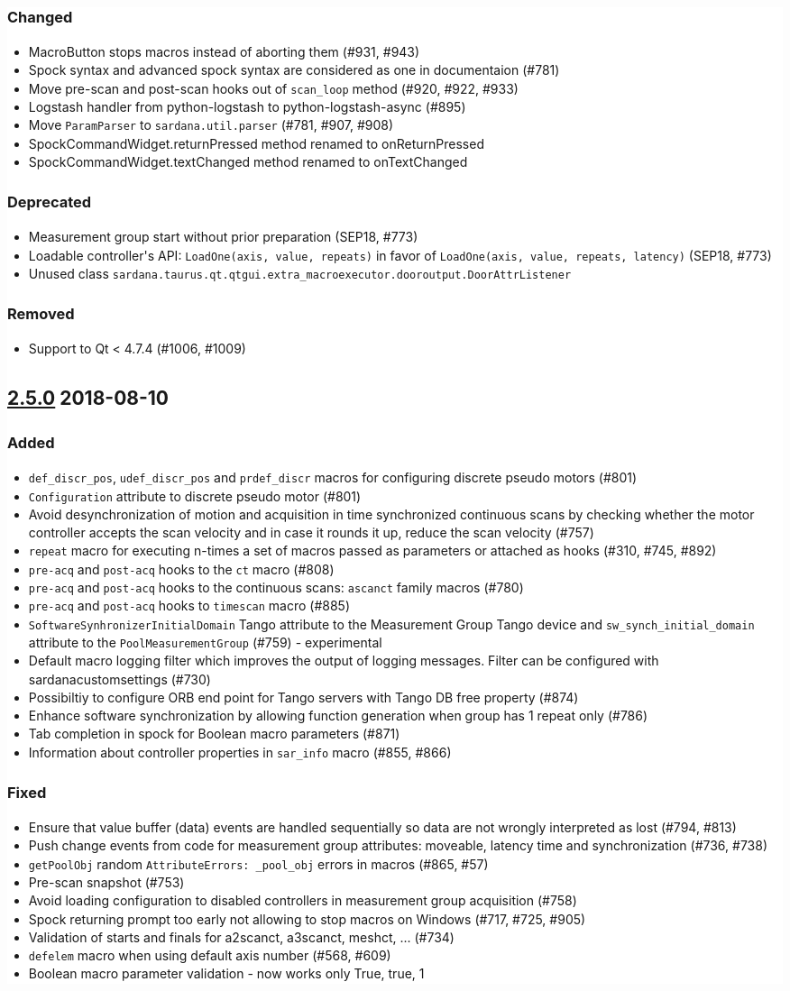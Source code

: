 ### Changed
- MacroButton stops macros instead of aborting them (#931, #943)
- Spock syntax and advanced spock syntax are considered as one in documentaion
  (#781)
- Move pre-scan and post-scan hooks out of `scan_loop` method (#920, #922,
  #933)
- Logstash handler from python-logstash to python-logstash-async (#895)
- Move `ParamParser` to `sardana.util.parser` (#781, #907, #908)
- SpockCommandWidget.returnPressed method renamed to onReturnPressed
- SpockCommandWidget.textChanged method renamed to onTextChanged

### Deprecated
- Measurement group start without prior preparation (SEP18, #773)
- Loadable controller's API: `LoadOne(axis, value, repeats)`
  in favor of `LoadOne(axis, value, repeats, latency)` (SEP18, #773)
- Unused class `sardana.taurus.qt.qtgui.extra_macroexecutor.dooroutput.DoorAttrListener`

### Removed
- Support to Qt < 4.7.4 (#1006, #1009)

## [2.5.0] 2018-08-10

### Added
- `def_discr_pos`, `udef_discr_pos` and `prdef_discr` macros for configuring
  discrete pseudo motors (#801)
- `Configuration` attribute to discrete pseudo motor (#801)
- Avoid desynchronization of motion and acquisition in time synchronized
  continuous scans by checking whether the motor controller accepts the scan
  velocity and in case it rounds it up, reduce the scan velocity (#757)
- `repeat` macro for executing n-times a set of macros passed as parameters
  or attached as hooks (#310, #745, #892)
- `pre-acq` and `post-acq` hooks to the `ct` macro (#808)
- `pre-acq` and `post-acq` hooks to the continuous scans: `ascanct` family
  macros (#780)
- `pre-acq` and `post-acq` hooks to `timescan` macro (#885)
- `SoftwareSynhronizerInitialDomain` Tango attribute to
  the Measurement Group Tango device and `sw_synch_initial_domain` attribute
  to the `PoolMeasurementGroup` (#759) - experimental
- Default macro logging filter which improves the output of logging messages.
  Filter can be configured with sardanacustomsettings (#730)
- Possibiltiy to configure ORB end point for Tango servers with Tango DB
  free property (#874)
- Enhance software synchronization by allowing function generation when
  group has 1 repeat only (#786)
- Tab completion in spock for Boolean macro parameters (#871)
- Information about controller properties in `sar_info` macro (#855, #866)

### Fixed
- Ensure that value buffer (data) events are handled sequentially so data
  are not wrongly interpreted as lost (#794, #813)
- Push change events from code for measurement group attributes: moveable,
  latency time and synchronization (#736, #738)
- `getPoolObj` random `AttributeErrors: _pool_obj` errors in macros (#865, #57)
- Pre-scan snapshot (#753)
- Avoid loading configuration to disabled controllers in measurement group
  acquisition (#758)
- Spock returning prompt too early not allowing to stop macros on Windows
  (#717, #725, #905)
- Validation of starts and finals for a2scanct, a3scanct, meshct, ... (#734)
- `defelem` macro when using default axis number (#568, #609)
- Boolean macro parameter validation - now works only True, true, 1

[keepachangelog.com]: http://keepachangelog.com
[3.4.0]: https://gitlab.com/sardana-org/sardana/-/compare/3.3.8...3.4.0
[3.3.8]: https://gitlab.com/sardana-org/sardana/-/compare/3.3.7...3.3.8
[3.3.7]: https://gitlab.com/sardana-org/sardana/-/compare/3.3.6...3.3.7
[3.3.6]: https://gitlab.com/sardana-org/sardana/-/compare/3.3.5...3.3.6
[3.3.5]: https://gitlab.com/sardana-org/sardana/-/compare/3.3.4...3.3.5
[3.3.4]: https://gitlab.com/sardana-org/sardana/-/compare/3.3.3...3.3.4
[3.3.3]: https://gitlab.com/sardana-org/sardana/-/compare/3.2.1...3.3.3
[3.2.1]: https://gitlab.com/sardana-org/sardana/-/compare/3.2.0...3.2.1
[3.2.0]: https://gitlab.com/sardana-org/sardana/-/compare/3.1.3...3.2.0
[3.1.3]: https://gitlab.com/sardana-org/sardana/-/compare/3.1.2...3.1.3
[3.1.2]: https://gitlab.com/sardana-org/sardana/-/compare/3.1.1...3.1.2
[3.1.1]: https://gitlab.com/sardana-org/sardana/-/compare/3.1.0...3.1.1
[3.1.0]: https://gitlab.com/sardana-org/sardana/-/compare/3.0.3...3.1.0
[3.0.3]: https://gitlab.com/sardana-org/sardana/-/compare/2.8.6...3.0.3
[2.8.6]: https://gitlab.com/sardana-org/sardana/-/compare/2.8.5...2.8.6
[2.8.5]: https://gitlab.com/sardana-org/sardana/-/compare/2.8.4...2.8.5
[2.8.4]: https://gitlab.com/sardana-org/sardana/-/compare/2.8.3...2.8.4
[2.8.3]: https://gitlab.com/sardana-org/sardana/-/compare/2.8.2...2.8.3
[2.8.2]: https://gitlab.com/sardana-org/sardana/-/compare/2.8.1...2.8.2
[2.8.1]: https://gitlab.com/sardana-org/sardana/-/compare/2.8.0...2.8.1
[2.8.0]: https://gitlab.com/sardana-org/sardana/-/compare/2.7.2...2.8.0
[2.7.2]: https://gitlab.com/sardana-org/sardana/-/compare/2.7.2...2.7.1
[2.7.1]: https://gitlab.com/sardana-org/sardana/-/compare/2.7.1...2.7.0
[2.7.0]: https://gitlab.com/sardana-org/sardana/-/compare/2.7.0...2.6.1
[2.6.1]: https://gitlab.com/sardana-org/sardana/-/compare/2.6.1...2.6.0
[2.6.0]: https://gitlab.com/sardana-org/sardana/-/compare/2.6.0...2.5.0
[2.5.0]: https://gitlab.com/sardana-org/sardana/-/compare/2.5.0...2.4.0
[2.4.0]: https://gitlab.com/sardana-org/sardana/-/compare/2.4.0...2.3.2
[2.3.2]: https://gitlab.com/sardana-org/sardana/-/compare/2.3.2...2.3.1
[2.3.1]: https://gitlab.com/sardana-org/sardana/-/compare/2.3.1...2.3.0
[2.3.0]: https://gitlab.com/sardana-org/sardana/-/compare/2.3.0...2.2.3
[2.2.3]: https://gitlab.com/sardana-org/sardana/-/compare/2.2.3...2.2.2
[2.2.2]: https://gitlab.com/sardana-org/sardana/-/compare/2.2.2...2.2.1
[2.2.1]: https://gitlab.com/sardana-org/sardana/-/compare/2.2.1...2.2.0
[2.2.0]: https://gitlab.com/sardana-org/sardana/-/compare/2.2.0...2.1.1
[2.1.1]: https://gitlab.com/sardana-org/sardana/-/compare/2.1.1...2.1.0
[2.1.0]: https://gitlab.com/sardana-org/sardana/-/compare/2.1.0...2.0.0
[2.0.0]: https://gitlab.com/sardana-org/sardana/-/compare/2.0.0...1.6.1
[1.6.1]: https://gitlab.com/sardana-org/sardana/-/compare/1.6.1...1.6.0
[1.6.0]: https://gitlab.com/sardana-org/sardana/-/tree/1.6.0